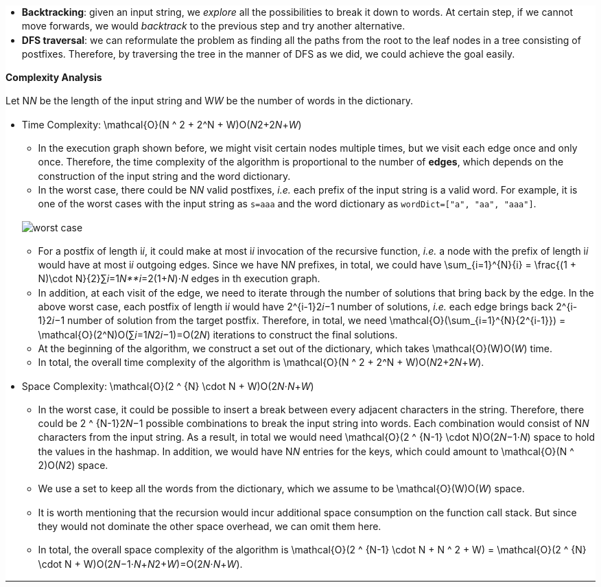 - **Backtracking**: given an input string, we *explore* all the possibilities to break it down to words. At certain step, if we cannot move forwards, we would *backtrack* to the previous step and try another alternative.
- **DFS traversal**: we can reformulate the problem as finding all the paths from the root to the leaf nodes in a tree consisting of postfixes. Therefore, by traversing the tree in the manner of DFS as we did, we could achieve the goal easily.

**Complexity Analysis**

Let N*N* be the length of the input string and W*W* be the number of words in the dictionary.

- Time Complexity: \mathcal{O}(N ^ 2 + 2^N + W)O(*N*2+2*N*+*W*)

  - In the execution graph shown before, we might visit certain nodes multiple times, but we visit each edge once and only once. Therefore, the time complexity of the algorithm is proportional to the number of **edges**, which depends on the construction of the input string and the word dictionary.
  - In the worst case, there could be N*N* valid postfixes, *i.e.* each prefix of the input string is a valid word. For example, it is one of the worst cases with the input string as `s=aaa` and the word dictionary as `wordDict=["a", "aa", "aaa"]`.

  ![worst case](https://leetcode.com/problems/word-break-ii/Figures/140/140_worst_case_example.png)

  - For a postfix of length i*i*, it could make at most i*i* invocation of the recursive function, *i.e.* a node with the prefix of length i*i* would have at most i*i* outgoing edges. Since we have N*N* prefixes, in total, we could have \sum_{i=1}^{N}{i} = \frac{(1 + N)\cdot N}{2}∑*i*=1*N**i*=2(1+*N*)⋅*N* edges in th execution graph.
  - In addition, at each visit of the edge, we need to iterate through the number of solutions that bring back by the edge. In the above worst case, each postfix of length i*i* would have 2^{i-1}2*i*−1 number of solutions, *i.e.* each edge brings back 2^{i-1}2*i*−1 number of solution from the target postfix. Therefore, in total, we need \mathcal{O}(\sum_{i=1}^{N}{2^{i-1}}) = \mathcal{O}(2^N)O(∑*i*=1*N*2*i*−1)=O(2*N*) iterations to construct the final solutions.
  - At the beginning of the algorithm, we construct a set out of the dictionary, which takes \mathcal{O}(W)O(*W*) time.
  - In total, the overall time complexity of the algorithm is \mathcal{O}(N ^ 2 + 2^N + W)O(*N*2+2*N*+*W*).

- Space Complexity: \mathcal{O}(2 ^ {N} \cdot N + W)O(2*N*⋅*N*+*W*)

  - In the worst case, it could be possible to insert a break between every adjacent characters in the string. Therefore, there could be 2 ^ {N-1}2*N*−1 possible combinations to break the input string into words. Each combination would consist of N*N* characters from the input string. As a result, in total we would need \mathcal{O}(2 ^ {N-1} \cdot N)O(2*N*−1⋅*N*) space to hold the values in the hashmap. In addition, we would have N*N* entries for the keys, which could amount to \mathcal{O}(N ^ 2)O(*N*2) space.

  - We use a set to keep all the words from the dictionary, which we assume to be \mathcal{O}(W)O(*W*) space.

  - It is worth mentioning that the recursion would incur additional space consumption on the function call stack. But since they would not dominate the other space overhead, we can omit them here.

  - In total, the overall space complexity of the algorithm is \mathcal{O}(2 ^ {N-1} \cdot N + N ^ 2 + W) = \mathcal{O}(2 ^ {N} \cdot N + W)O(2*N*−1⋅*N*+*N*2+*W*)=O(2*N*⋅*N*+*W*).

    

------
